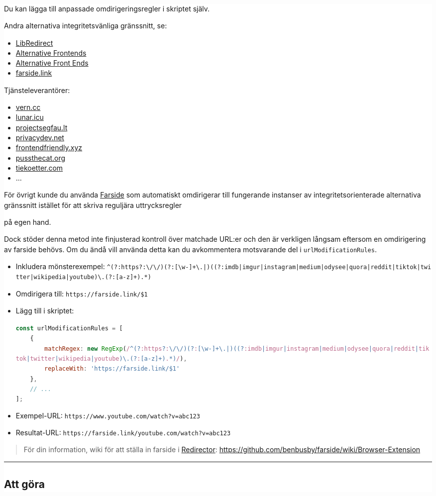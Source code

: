 Du kan lägga till anpassade omdirigeringsregler i skriptet själv.

Andra alternativa integritetsvänliga gränssnitt, se:

- [LibRedirect](https://libredirect.github.io/index.html)
- [Alternative Frontends](https://github.com/digitalblossom/alternative-frontends)
- [Alternative Front Ends](https://awesomeopensource.com/project/mendel5/alternative-front-ends)
- [farside.link](https://farside.link)

Tjänsteleverantörer:

- [vern.cc](https://vern.cc)
- [lunar.icu](https://service.lunar.icu)
- [projectsegfau.lt](https://projectsegfau.lt/instances)
- [privacydev.net](https://privacydev.net/services.html)
- [frontendfriendly.xyz](https://frontendfriendly.xyz)
- [pussthecat.org](https://pussthecat.org)
- [tiekoetter.com](https://www.tiekoetter.com/en/services)
- ...

För övrigt kunde du använda [Farside](https://github.com/benbusby/farside) som automatiskt omdirigerar till fungerande instanser av integritetsorienterade alternativa gränssnitt istället för att skriva reguljära uttrycksregler

 på egen hand.

Dock stöder denna metod inte finjusterad kontroll över matchade URL:er och den är verkligen långsam eftersom en omdirigering av farside behövs. Om du ändå vill använda detta kan du avkommentera motsvarande del i `urlModificationRules`.

- Inkludera mönsterexempel: `^(?:https?:\/\/)(?:[\w-]+\.|)((?:imdb|imgur|instagram|medium|odysee|quora|reddit|tiktok|twitter|wikipedia|youtube)\.(?:[a-z]+).*)`

- Omdirigera till: `https://farside.link/$1`

- Lägg till i skriptet:
  
  ```js
  const urlModificationRules = [
      {
          matchRegex: new RegExp(/^(?:https?:\/\/)(?:[\w-]+\.|)((?:imdb|imgur|instagram|medium|odysee|quora|reddit|tiktok|twitter|wikipedia|youtube)\.(?:[a-z]+).*)/),
          replaceWith: 'https://farside.link/$1'
      },
      // ...
  ];
  ```

- Exempel-URL: `https://www.youtube.com/watch?v=abc123`

- Resultat-URL: `https://farside.link/youtube.com/watch?v=abc123`

> För din information, wiki för att ställa in farside i [Redirector](https://github.com/einaregilsson/Redirector): https://github.com/benbusby/farside/wiki/Browser-Extension

---

## Att göra
